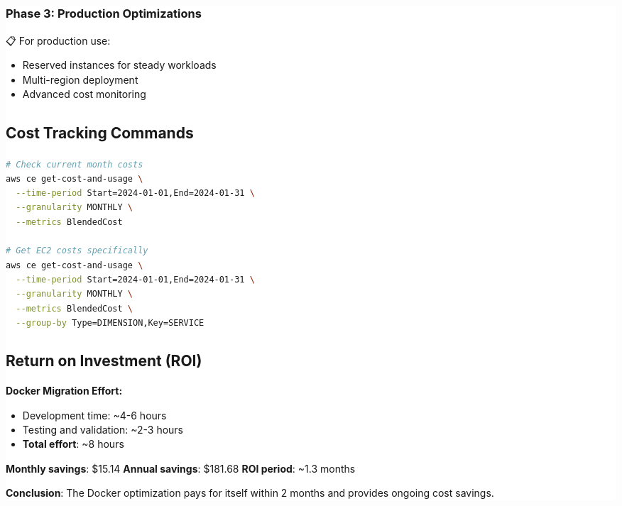 ### Phase 3: Production Optimizations
📋 For production use:
- Reserved instances for steady workloads
- Multi-region deployment
- Advanced cost monitoring

## Cost Tracking Commands

```bash
# Check current month costs
aws ce get-cost-and-usage \
  --time-period Start=2024-01-01,End=2024-01-31 \
  --granularity MONTHLY \
  --metrics BlendedCost

# Get EC2 costs specifically  
aws ce get-cost-and-usage \
  --time-period Start=2024-01-01,End=2024-01-31 \
  --granularity MONTHLY \
  --metrics BlendedCost \
  --group-by Type=DIMENSION,Key=SERVICE
```

## Return on Investment (ROI)

**Docker Migration Effort:**
- Development time: ~4-6 hours
- Testing and validation: ~2-3 hours
- **Total effort**: ~8 hours

**Monthly savings**: $15.14
**Annual savings**: $181.68
**ROI period**: ~1.3 months

**Conclusion**: The Docker optimization pays for itself within 2 months and provides ongoing cost savings.